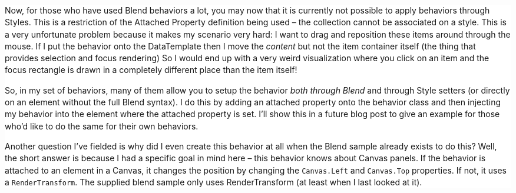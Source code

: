 Now, for those who have used Blend behaviors a lot, you may now that it is currently not possible to apply behaviors through Styles.  This is a restriction of the Attached Property definition being used – the collection cannot be associated on a style.  This is a very unfortunate problem because it makes my scenario very hard: I want to drag and reposition these items around through the mouse.  If I put the behavior onto the DataTemplate then I move the _content_ but not the item container itself (the thing that provides selection and focus rendering)  So I would end up with a very weird visualization where you click on an item and the focus rectangle is drawn in a completely different place than the item itself!

So, in my set of behaviors, many of them allow you to setup the behavior _both through Blend_ and through Style setters (or directly on an element without the full Blend syntax).  I do this by adding an attached property onto the behavior class and then injecting my behavior into the element where the attached property is set.  I’ll show this in a future blog post to give an example for those who’d like to do the same for their own behaviors.

Another question I’ve fielded is why did I even create this behavior at all when the Blend sample already exists to do this?  Well, the short answer is because I had a specific goal in mind here – this behavior knows about Canvas panels.  If the behavior is attached to an element in a Canvas, it changes the position by changing the `Canvas.Left` and `Canvas.Top` properties.  If not, it uses a `RenderTransform`.  The supplied blend sample only uses RenderTransform (at least when I last looked at it).

